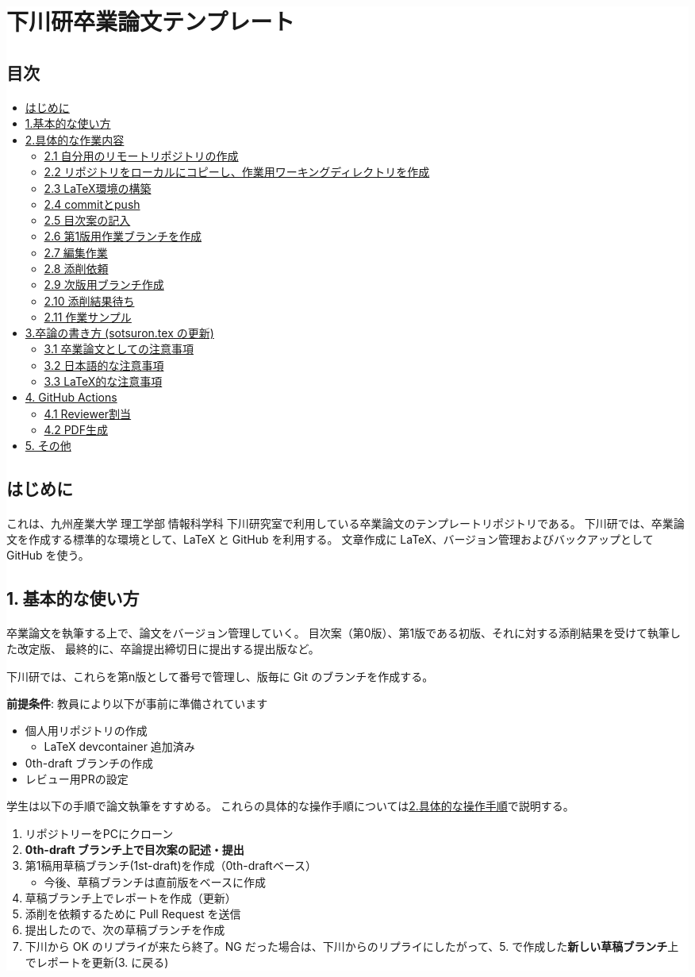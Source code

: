 # 下川研卒業論文テンプレート

## 目次
  - [はじめに](#はじめに)
  - [1.基本的な使い方](#1-基本的な使い方)
  - [2.具体的な作業内容](#2-具体的な作業内容)
    - [2.1 自分用のリモートリポジトリの作成](#21-自分用のリモートリポジトリの作成)
    - [2.2 リポジトリをローカルにコピーし、作業用ワーキングディレクトリを作成](#22-リポジトリをローカルにコピーし作業用ワーキングディレクトリを作成)
    - [2.3 LaTeX環境の構築](#23-aldc-によるlatex環境の構築)
    - [2.4 commitとpush](#24-commit-push)
    - [2.5 目次案の記入](#25-目次案の記述)
    - [2.6 第1版用作業ブランチを作成](#26-第1版用作業ブランチを作成)
    - [2.7 編集作業](#27-編集作業)
    - [2.8 添削依頼](#28-添削依頼)
    - [2.9 次版用ブランチ作成](#29-次版用ブランチ作成)
    - [2.10 添削結果待ち](#210-添削結果待ち)
    - [2.11 作業サンプル](#211-作業サンプル)
  - [3.卒論の書き方 (sotsuron.tex の更新)](#3-卒業論文の書き方-sotsurontex-の更新)
    - [3.1 卒業論文としての注意事項](#31-卒業論文としての注意事項)
    - [3.2 日本語的な注意事項](#32-日本語的な注意事項)
    - [3.3 LaTeX的な注意事項](#33-latex的な注意事項)
  - [4. GitHub Actions](#4-github-actions)
    - [4.1 Reviewer割当](#41-reviewer-割当)
    - [4.2 PDF生成](#42-pdf-生成)
  - [5. その他](#5-その他)

## はじめに

これは、九州産業大学 理工学部 情報科学科 下川研究室で利用している卒業論文のテンプレートリポジトリである。
下川研では、卒業論文を作成する標準的な環境として、LaTeX と GitHub を利用する。
文章作成に LaTeX、バージョン管理およびバックアップとして GitHub を使う。

## 1. 基本的な使い方

卒業論文を執筆する上で、論文をバージョン管理していく。
目次案（第0版）、第1版である初版、それに対する添削結果を受けて執筆した改定版、
最終的に、卒論提出締切日に提出する提出版など。

下川研では、これらを第n版として番号で管理し、版毎に Git のブランチを作成する。

**前提条件**: 教員により以下が事前に準備されています
- 個人用リポジトリの作成
  - LaTeX devcontainer 追加済み
- 0th-draft ブランチの作成
- レビュー用PRの設定

学生は以下の手順で論文執筆をすすめる。
これらの具体的な操作手順については[2.具体的な操作手順](#2-具体的な操作手順)で説明する。

1. リポジトリーをPCにクローン
2. **0th-draft ブランチ上で目次案の記述・提出**
3. 第1稿用草稿ブランチ(1st-draft)を作成（0th-draftベース）
   - 今後、草稿ブランチは直前版をベースに作成
4. 草稿ブランチ上でレポートを作成（更新）
5. 添削を依頼するために Pull Request を送信
6. 提出したので、次の草稿ブランチを作成
7. 下川から OK のリプライが来たら終了。NG だった場合は、下川からのリプライにしたがって、5. で作成した**新しい草稿ブランチ**上でレポートを更新(3. に戻る)
